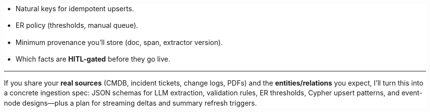- Natural keys for idempotent upserts.
    
- ER policy (thresholds, manual queue).
    
- Minimum provenance you’ll store (doc, span, extractor version).
    
- Which facts are **HITL-gated** before they go live.
    

---

If you share your **real sources** (CMDB, incident tickets, change logs, PDFs) and the **entities/relations** you expect, I’ll turn this into a concrete ingestion spec: JSON schemas for LLM extraction, validation rules, ER thresholds, Cypher upsert patterns, and event-node designs—plus a plan for streaming deltas and summary refresh triggers.